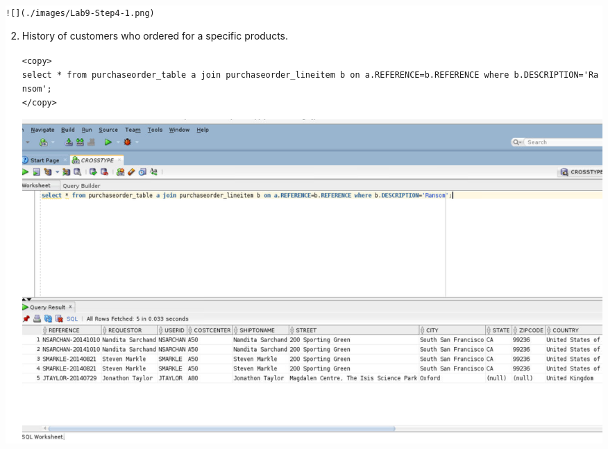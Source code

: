     ![](./images/Lab9-Step4-1.png)

2. History of customers who ordered for a specific products.

    ```
    <copy>
    select * from purchaseorder_table a join purchaseorder_lineitem b on a.REFERENCE=b.REFERENCE where b.DESCRIPTION='Ransom';
    </copy>
    ```

    ![](./images/Lab9-Step4-2.png)
